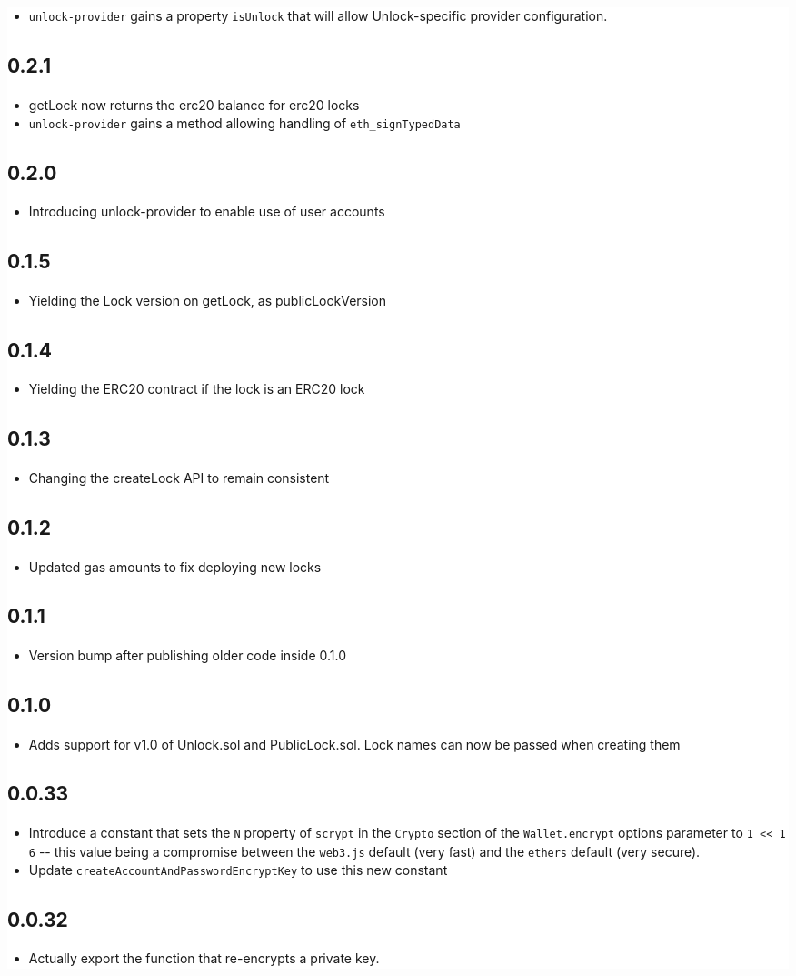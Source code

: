- `unlock-provider` gains a property `isUnlock` that will allow Unlock-specific
  provider configuration.

## 0.2.1

- getLock now returns the erc20 balance for erc20 locks
- `unlock-provider` gains a method allowing handling of `eth_signTypedData`

## 0.2.0

- Introducing unlock-provider to enable use of user accounts

## 0.1.5

- Yielding the Lock version on getLock, as publicLockVersion

## 0.1.4

- Yielding the ERC20 contract if the lock is an ERC20 lock

## 0.1.3

- Changing the createLock API to remain consistent

## 0.1.2

- Updated gas amounts to fix deploying new locks

## 0.1.1

- Version bump after publishing older code inside 0.1.0

## 0.1.0

- Adds support for v1.0 of Unlock.sol and PublicLock.sol. Lock names can now be passed when creating
  them

## 0.0.33

- Introduce a constant that sets the `N` property of `scrypt` in the `Crypto`
  section of the `Wallet.encrypt` options parameter to `1 << 16` -- this value
  being a compromise between the `web3.js` default (very fast) and the `ethers`
  default (very secure).
- Update `createAccountAndPasswordEncryptKey` to use this new constant

## 0.0.32

- Actually export the function that re-encrypts a private key.

